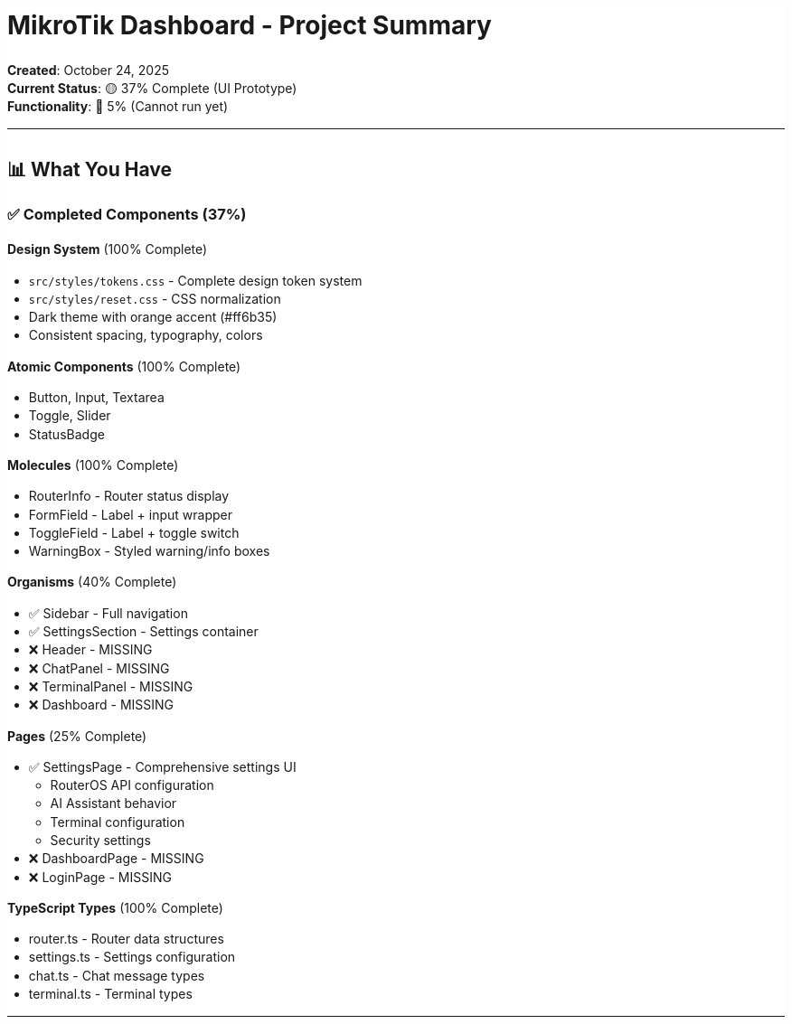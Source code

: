 # MikroTik Dashboard - Project Summary

**Created**: October 24, 2025  
**Current Status**: 🟡 37% Complete (UI Prototype)  
**Functionality**: 🔴 5% (Cannot run yet)

---

## 📊 What You Have

### ✅ Completed Components (37%)

**Design System** (100% Complete)
- `src/styles/tokens.css` - Complete design token system
- `src/styles/reset.css` - CSS normalization
- Dark theme with orange accent (#ff6b35)
- Consistent spacing, typography, colors

**Atomic Components** (100% Complete)
- Button, Input, Textarea
- Toggle, Slider
- StatusBadge

**Molecules** (100% Complete)
- RouterInfo - Router status display
- FormField - Label + input wrapper
- ToggleField - Label + toggle switch
- WarningBox - Styled warning/info boxes

**Organisms** (40% Complete)
- ✅ Sidebar - Full navigation
- ✅ SettingsSection - Settings container
- ❌ Header - MISSING
- ❌ ChatPanel - MISSING
- ❌ TerminalPanel - MISSING
- ❌ Dashboard - MISSING

**Pages** (25% Complete)
- ✅ SettingsPage - Comprehensive settings UI
  - RouterOS API configuration
  - AI Assistant behavior
  - Terminal configuration
  - Security settings
- ❌ DashboardPage - MISSING
- ❌ LoginPage - MISSING

**TypeScript Types** (100% Complete)
- router.ts - Router data structures
- settings.ts - Settings configuration
- chat.ts - Chat message types
- terminal.ts - Terminal types

---